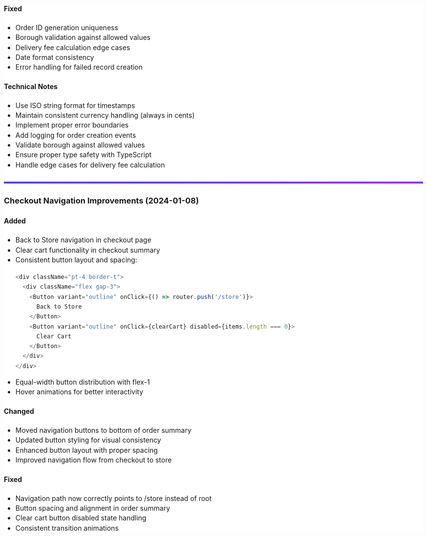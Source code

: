 #### Fixed
- Order ID generation uniqueness
- Borough validation against allowed values
- Delivery fee calculation edge cases
- Date format consistency
- Error handling for failed record creation

#### Technical Notes
- Use ISO string format for timestamps
- Maintain consistent currency handling (always in cents)
- Implement proper error boundaries
- Add logging for order creation events
- Validate borough against allowed values
- Ensure proper type safety with TypeScript
- Handle edge cases for delivery fee calculation

<div style="background: linear-gradient(to right, #4f46e5, #9333ea); height: 4px; margin: 24px 0;"></div>

### Checkout Navigation Improvements (2024-01-08)

#### Added
- Back to Store navigation in checkout page
- Clear cart functionality in checkout summary
- Consistent button layout and spacing:
  ```typescript
  <div className="pt-4 border-t">
    <div className="flex gap-3">
      <Button variant="outline" onClick={() => router.push('/store')}>
        Back to Store
      </Button>
      <Button variant="outline" onClick={clearCart} disabled={items.length === 0}>
        Clear Cart
      </Button>
    </div>
  </div>
  ```
- Equal-width button distribution with flex-1
- Hover animations for better interactivity

#### Changed
- Moved navigation buttons to bottom of order summary
- Updated button styling for visual consistency
- Enhanced button layout with proper spacing
- Improved navigation flow from checkout to store

#### Fixed
- Navigation path now correctly points to /store instead of root
- Button spacing and alignment in order summary
- Clear cart button disabled state handling
- Consistent transition animations
